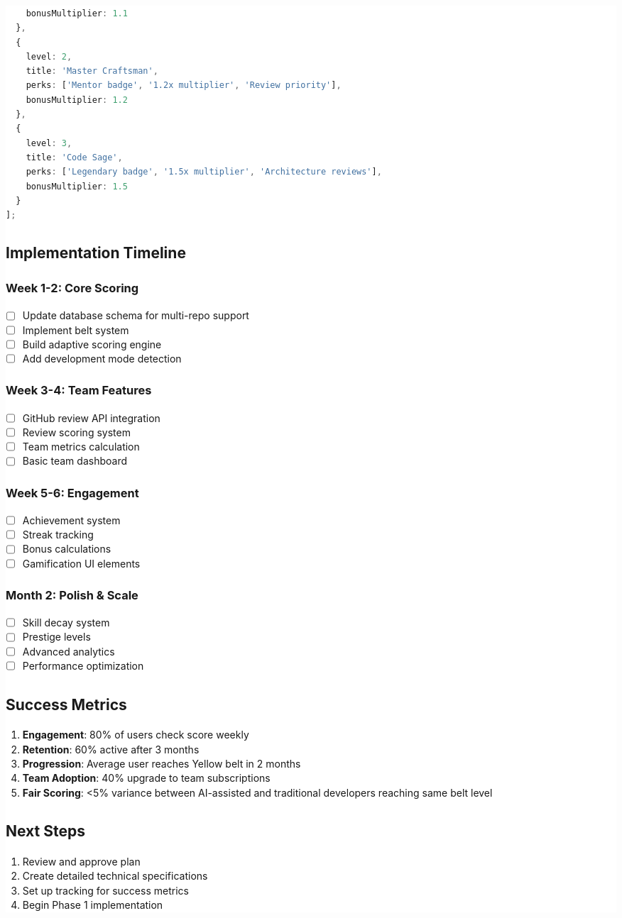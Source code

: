 ```typescript
    bonusMultiplier: 1.1
  },
  {
    level: 2,
    title: 'Master Craftsman',
    perks: ['Mentor badge', '1.2x multiplier', 'Review priority'],
    bonusMultiplier: 1.2
  },
  {
    level: 3,
    title: 'Code Sage',
    perks: ['Legendary badge', '1.5x multiplier', 'Architecture reviews'],
    bonusMultiplier: 1.5
  }
];
```

## Implementation Timeline

### Week 1-2: Core Scoring
- [ ] Update database schema for multi-repo support
- [ ] Implement belt system
- [ ] Build adaptive scoring engine
- [ ] Add development mode detection

### Week 3-4: Team Features
- [ ] GitHub review API integration
- [ ] Review scoring system
- [ ] Team metrics calculation
- [ ] Basic team dashboard

### Week 5-6: Engagement
- [ ] Achievement system
- [ ] Streak tracking
- [ ] Bonus calculations
- [ ] Gamification UI elements

### Month 2: Polish & Scale
- [ ] Skill decay system
- [ ] Prestige levels
- [ ] Advanced analytics
- [ ] Performance optimization

## Success Metrics

1. **Engagement**: 80% of users check score weekly
2. **Retention**: 60% active after 3 months
3. **Progression**: Average user reaches Yellow belt in 2 months
4. **Team Adoption**: 40% upgrade to team subscriptions
5. **Fair Scoring**: <5% variance between AI-assisted and traditional developers reaching same belt level

## Next Steps

1. Review and approve plan
2. Create detailed technical specifications
3. Set up tracking for success metrics
4. Begin Phase 1 implementation